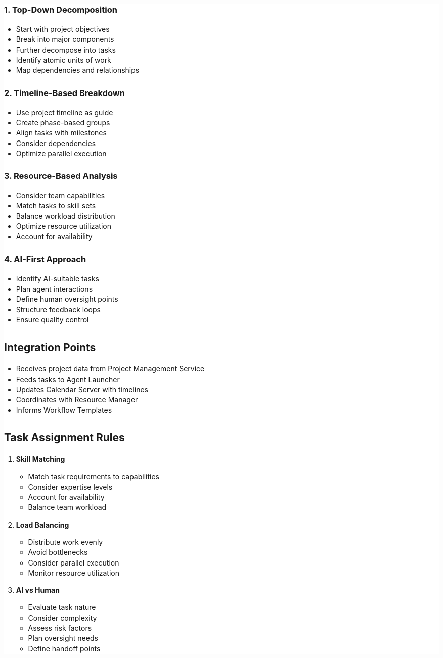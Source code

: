 ### 1. Top-Down Decomposition
- Start with project objectives
- Break into major components
- Further decompose into tasks
- Identify atomic units of work
- Map dependencies and relationships

### 2. Timeline-Based Breakdown
- Use project timeline as guide
- Create phase-based groups
- Align tasks with milestones
- Consider dependencies
- Optimize parallel execution

### 3. Resource-Based Analysis
- Consider team capabilities
- Match tasks to skill sets
- Balance workload distribution
- Optimize resource utilization
- Account for availability

### 4. AI-First Approach
- Identify AI-suitable tasks
- Plan agent interactions
- Define human oversight points
- Structure feedback loops
- Ensure quality control

## Integration Points
- Receives project data from Project Management Service
- Feeds tasks to Agent Launcher
- Updates Calendar Server with timelines
- Coordinates with Resource Manager
- Informs Workflow Templates

## Task Assignment Rules
1. **Skill Matching**
   - Match task requirements to capabilities
   - Consider expertise levels
   - Account for availability
   - Balance team workload

2. **Load Balancing**
   - Distribute work evenly
   - Avoid bottlenecks
   - Consider parallel execution
   - Monitor resource utilization

3. **AI vs Human**
   - Evaluate task nature
   - Consider complexity
   - Assess risk factors
   - Plan oversight needs
   - Define handoff points
